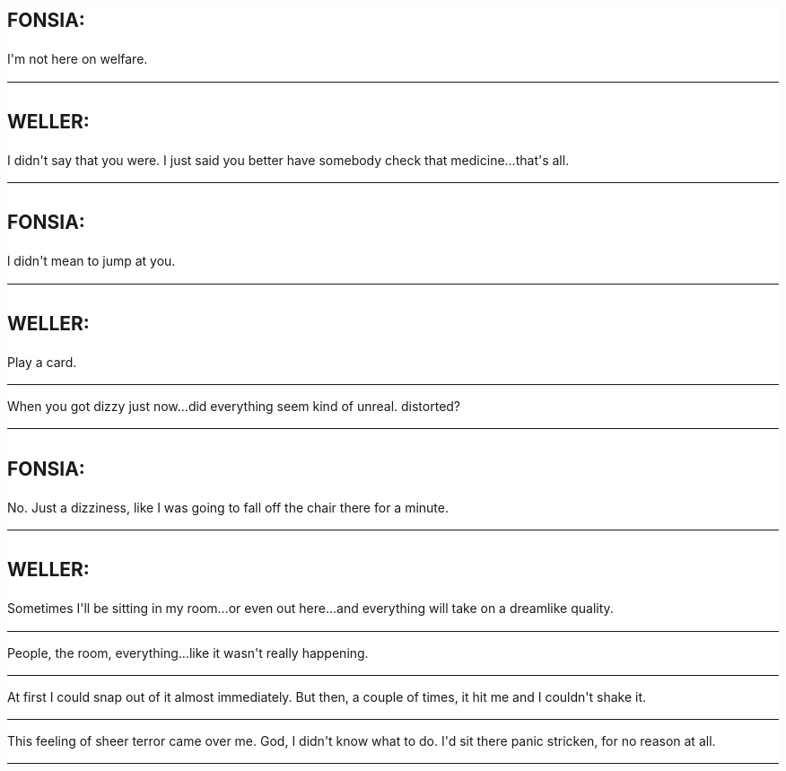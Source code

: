 ## FONSIA:
I'm not here on welfare.

---

## WELLER:
I didn't say that you were. I just said you better have
somebody check that medicine…that's all.

---

## FONSIA:
l didn't mean to jump at you.

---

## WELLER:
Play a card.

---


When you got dizzy just now…did everything seem kind of unreal.
distorted?

---

## FONSIA:
No. Just a dizziness, like I was going to fall off the chair
there for a minute.

---

## WELLER:
Sometimes I'll be sitting in my room…or even out here…and everything will take on a dreamlike quality. 

---

People, the room, everything…like it wasn't really happening.

---

At first I could snap out of it almost immediately. But then, a couple of times, it hit me and I couldn't shake it.

---

This feeling of sheer terror came over me. God, I didn't know what to do. I'd sit there panic stricken, for no reason at all. 

---
